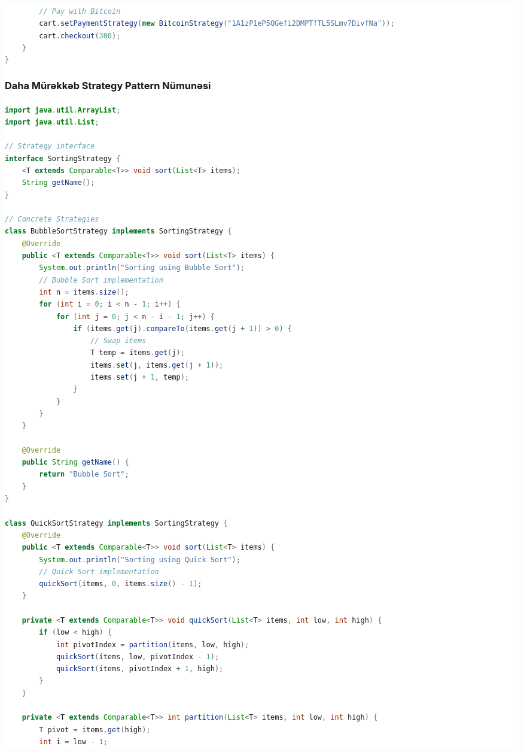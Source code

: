 ```java
        // Pay with Bitcoin
        cart.setPaymentStrategy(new BitcoinStrategy("1A1zP1eP5QGefi2DMPTfTL5SLmv7DivfNa"));
        cart.checkout(300);
    }
}
```

### Daha Mürəkkəb Strategy Pattern Nümunəsi

```java
import java.util.ArrayList;
import java.util.List;

// Strategy interface
interface SortingStrategy {
    <T extends Comparable<T>> void sort(List<T> items);
    String getName();
}

// Concrete Strategies
class BubbleSortStrategy implements SortingStrategy {
    @Override
    public <T extends Comparable<T>> void sort(List<T> items) {
        System.out.println("Sorting using Bubble Sort");
        // Bubble Sort implementation
        int n = items.size();
        for (int i = 0; i < n - 1; i++) {
            for (int j = 0; j < n - i - 1; j++) {
                if (items.get(j).compareTo(items.get(j + 1)) > 0) {
                    // Swap items
                    T temp = items.get(j);
                    items.set(j, items.get(j + 1));
                    items.set(j + 1, temp);
                }
            }
        }
    }
    
    @Override
    public String getName() {
        return "Bubble Sort";
    }
}

class QuickSortStrategy implements SortingStrategy {
    @Override
    public <T extends Comparable<T>> void sort(List<T> items) {
        System.out.println("Sorting using Quick Sort");
        // Quick Sort implementation
        quickSort(items, 0, items.size() - 1);
    }
    
    private <T extends Comparable<T>> void quickSort(List<T> items, int low, int high) {
        if (low < high) {
            int pivotIndex = partition(items, low, high);
            quickSort(items, low, pivotIndex - 1);
            quickSort(items, pivotIndex + 1, high);
        }
    }
    
    private <T extends Comparable<T>> int partition(List<T> items, int low, int high) {
        T pivot = items.get(high);
        int i = low - 1;
```